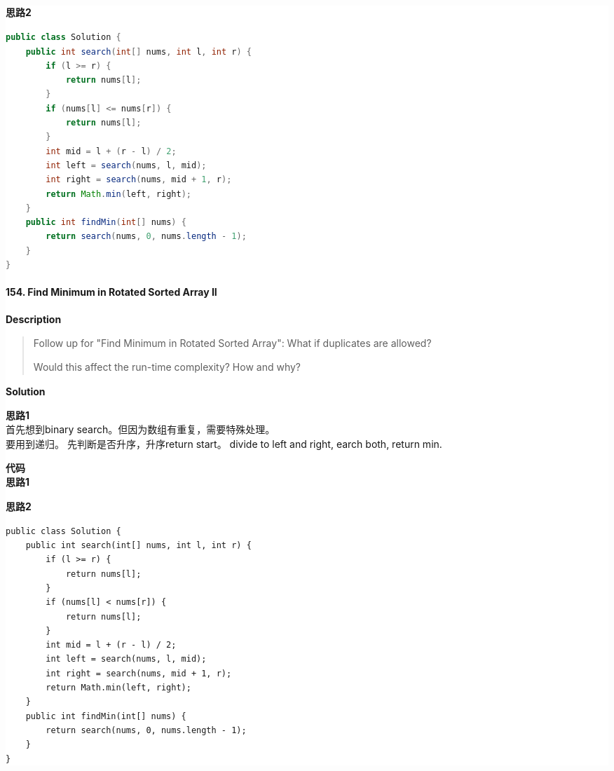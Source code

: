 **思路2**  
```java
public class Solution {
    public int search(int[] nums, int l, int r) {
        if (l >= r) {
            return nums[l];
        }
        if (nums[l] <= nums[r]) {
            return nums[l];
        }
        int mid = l + (r - l) / 2;
        int left = search(nums, l, mid);
        int right = search(nums, mid + 1, r);
        return Math.min(left, right);
    }
    public int findMin(int[] nums) {
        return search(nums, 0, nums.length - 1);
    }
}
```
#### 154. Find Minimum in Rotated Sorted Array II 

__Description__   
>Follow up for "Find Minimum in Rotated Sorted Array":
>What if duplicates are allowed?
>
>Would this affect the run-time complexity? How and why?


__Solution__ 

**思路1**  
首先想到binary search。但因为数组有重复，需要特殊处理。  
要用到递归。 先判断是否升序，升序return start。 
divide to left and right, earch both, return min.

**代码**  
**思路1**  

**思路2**  
```jav
public class Solution {
    public int search(int[] nums, int l, int r) {
        if (l >= r) {
            return nums[l];
        }
        if (nums[l] < nums[r]) {
            return nums[l];
        }
        int mid = l + (r - l) / 2;
        int left = search(nums, l, mid);
        int right = search(nums, mid + 1, r);
        return Math.min(left, right);
    }
    public int findMin(int[] nums) {
        return search(nums, 0, nums.length - 1);
    }
}
```
